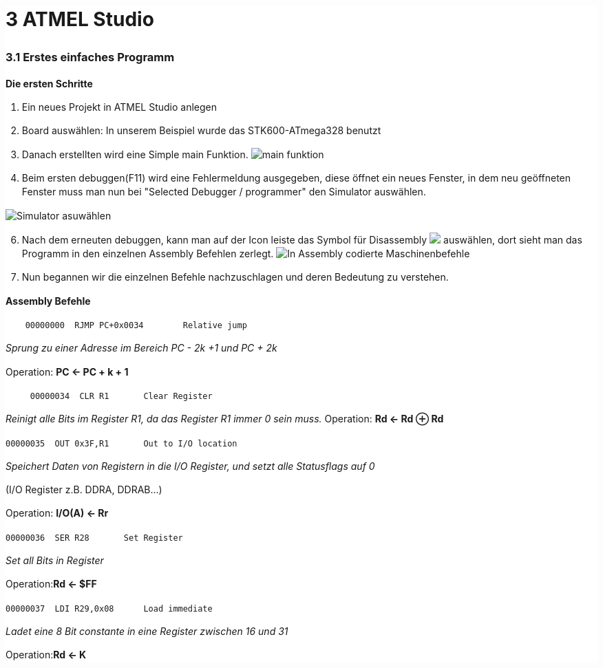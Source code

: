  

# 3 ATMEL Studio


### 3.1 Erstes einfaches Programm
__Die ersten Schritte__
1. Ein neues Projekt in ATMEL Studio anlegen
2. Board auswählen: In unserem Beispiel wurde das STK600-ATmega328 benutzt
3.  Danach erstellten wird eine Simple main Funktion.
![main funktion](https://github.com/HTLMechatronics/m15-la1-sx/blob/hoestm15/hoestm15/ersteMainFunktion.PNG)



5. Beim ersten debuggen(F11) wird eine Fehlermeldung ausgegeben, diese öffnet ein neues Fenster, in dem neu geöffneten Fenster muss man nun bei  "Selected Debugger / programmer" den Simulator auswählen.

![Simulator asuwählen](https://github.com/HTLMechatronics/m15-la1-sx/blob/hoestm15/hoestm15/simulationAusw%C3%A4hlen.PNG)

6. Nach dem erneuten debuggen, kann man auf der Icon leiste das Symbol für Disassembly ![ ](https://github.com/HTLMechatronics/m15-la1-sx/blob/hoestm15/hoestm15/disassembly.PNG) auswählen, dort sieht man das Programm in den einzelnen Assembly Befehlen zerlegt.
![In Assembly codierte Maschinenbefehle](https://github.com/HTLMechatronics/m15-la1-sx/blob/hoestm15/hoestm15/assembler%20codierte%20maschienenbefehle.PNG)

7. Nun begannen wir die einzelnen Befehle nachzuschlagen und deren Bedeutung zu verstehen.

__Assembly Befehle__
		
		00000000  RJMP PC+0x0034		Relative jump 
_Sprung zu einer Adresse im Bereich PC - 2k +1 und PC + 2k_

 Operation: __PC ← PC + k + 1__

		 00000034  CLR R1		Clear Register 
_Reinigt alle Bits im Register R1, da das Register R1 immer 0 sein muss._
Operation: __Rd ← Rd ⊕ Rd__


	00000035  OUT 0x3F,R1		Out to I/O location 
_Speichert Daten von Registern in die I/O Register, und setzt alle Statusflags auf 0_

(I/O Register z.B. DDRA, DDRAB...)
  
Operation: __I/O(A) ← Rr__
	
	00000036  SER R28		Set Register 

_Set all Bits in Register_

Operation:__Rd ← $FF__

	00000037  LDI R29,0x08		Load immediate 
	
_Ladet eine 8 Bit constante in eine Register zwischen 16 und 31_

Operation:__Rd ← K__
